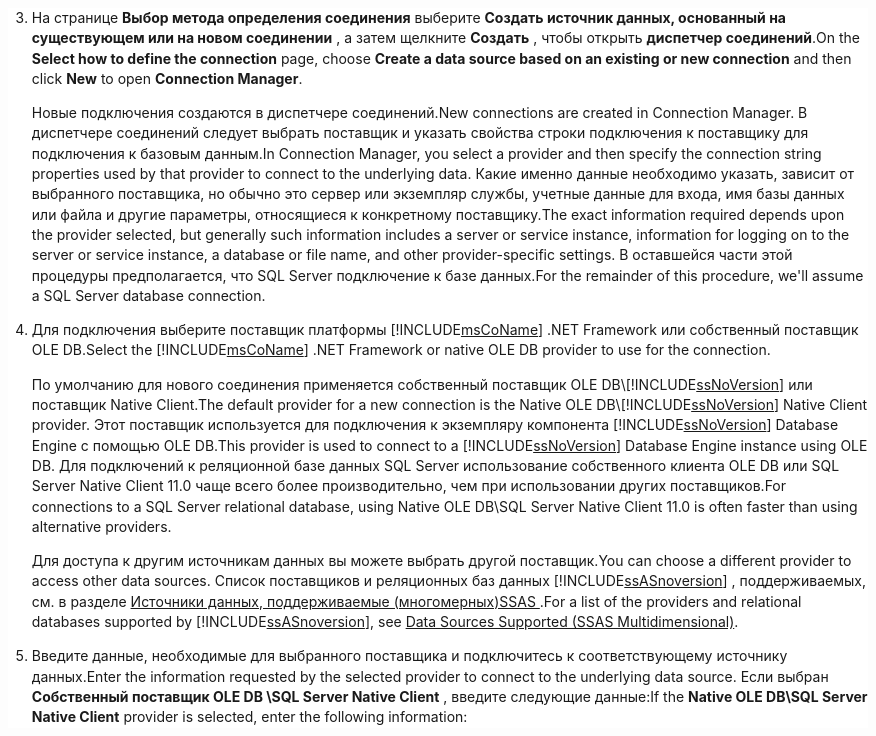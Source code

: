 3.  <span data-ttu-id="35b67-155">На странице **Выбор метода определения соединения** выберите **Создать источник данных, основанный на существующем или на новом соединении** , а затем щелкните **Создать** , чтобы открыть **диспетчер соединений**.</span><span class="sxs-lookup"><span data-stu-id="35b67-155">On the **Select how to define the connection** page, choose **Create a data source based on an existing or new connection** and then click **New** to open **Connection Manager**.</span></span>  
  
     <span data-ttu-id="35b67-156">Новые подключения создаются в диспетчере соединений.</span><span class="sxs-lookup"><span data-stu-id="35b67-156">New connections are created in Connection Manager.</span></span> <span data-ttu-id="35b67-157">В диспетчере соединений следует выбрать поставщик и указать свойства строки подключения к поставщику для подключения к базовым данным.</span><span class="sxs-lookup"><span data-stu-id="35b67-157">In Connection Manager, you select a provider and then specify the connection string properties used by that provider to connect to the underlying data.</span></span> <span data-ttu-id="35b67-158">Какие именно данные необходимо указать, зависит от выбранного поставщика, но обычно это сервер или экземпляр службы, учетные данные для входа, имя базы данных или файла и другие параметры, относящиеся к конкретному поставщику.</span><span class="sxs-lookup"><span data-stu-id="35b67-158">The exact information required depends upon the provider selected, but generally such information includes a server or service instance, information for logging on to the server or service instance, a database or file name, and other provider-specific settings.</span></span> <span data-ttu-id="35b67-159">В оставшейся части этой процедуры предполагается, что SQL Server подключение к базе данных.</span><span class="sxs-lookup"><span data-stu-id="35b67-159">For the remainder of this procedure, we'll assume a SQL Server database connection.</span></span>  
  
4.  <span data-ttu-id="35b67-160">Для подключения выберите поставщик платформы [!INCLUDE[msCoName](../../includes/msconame-md.md)] .NET Framework или собственный поставщик OLE DB.</span><span class="sxs-lookup"><span data-stu-id="35b67-160">Select the [!INCLUDE[msCoName](../../includes/msconame-md.md)] .NET Framework or native OLE DB provider to use for the connection.</span></span>  
  
     <span data-ttu-id="35b67-161">По умолчанию для нового соединения применяется собственный поставщик OLE DB\\[!INCLUDE[ssNoVersion](../../includes/ssnoversion-md.md)] или поставщик Native Client.</span><span class="sxs-lookup"><span data-stu-id="35b67-161">The default provider for a new connection is the Native OLE DB\\[!INCLUDE[ssNoVersion](../../includes/ssnoversion-md.md)] Native Client provider.</span></span> <span data-ttu-id="35b67-162">Этот поставщик используется для подключения к экземпляру компонента [!INCLUDE[ssNoVersion](../../includes/ssnoversion-md.md)] Database Engine с помощью OLE DB.</span><span class="sxs-lookup"><span data-stu-id="35b67-162">This provider is used to connect to a [!INCLUDE[ssNoVersion](../../includes/ssnoversion-md.md)] Database Engine instance using OLE DB.</span></span> <span data-ttu-id="35b67-163">Для подключений к реляционной базе данных SQL Server использование собственного клиента OLE DB или SQL Server Native Client 11.0 чаще всего более производительно, чем при использовании других поставщиков.</span><span class="sxs-lookup"><span data-stu-id="35b67-163">For connections to a SQL Server relational database, using Native OLE DB\SQL Server Native Client 11.0 is often faster than using alternative providers.</span></span>  
  
     <span data-ttu-id="35b67-164">Для доступа к другим источникам данных вы можете выбрать другой поставщик.</span><span class="sxs-lookup"><span data-stu-id="35b67-164">You can choose a different provider to access other data sources.</span></span> <span data-ttu-id="35b67-165">Список поставщиков и реляционных баз данных [!INCLUDE[ssASnoversion](../../includes/ssasnoversion-md.md)] , поддерживаемых, см. в разделе [Источники данных, поддерживаемые &#40;многомерных&#41;SSAS ](supported-data-sources-ssas-multidimensional.md).</span><span class="sxs-lookup"><span data-stu-id="35b67-165">For a list of the providers and relational databases supported by [!INCLUDE[ssASnoversion](../../includes/ssasnoversion-md.md)], see [Data Sources Supported &#40;SSAS Multidimensional&#41;](supported-data-sources-ssas-multidimensional.md).</span></span>  
  
5.  <span data-ttu-id="35b67-166">Введите данные, необходимые для выбранного поставщика и подключитесь к соответствующему источнику данных.</span><span class="sxs-lookup"><span data-stu-id="35b67-166">Enter the information requested by the selected provider to connect to the underlying data source.</span></span> <span data-ttu-id="35b67-167">Если выбран **Собственный поставщик OLE DB \SQL Server Native Client** , введите следующие данные:</span><span class="sxs-lookup"><span data-stu-id="35b67-167">If the **Native OLE DB\SQL Server Native Client** provider is selected, enter the following information:</span></span>  
  
